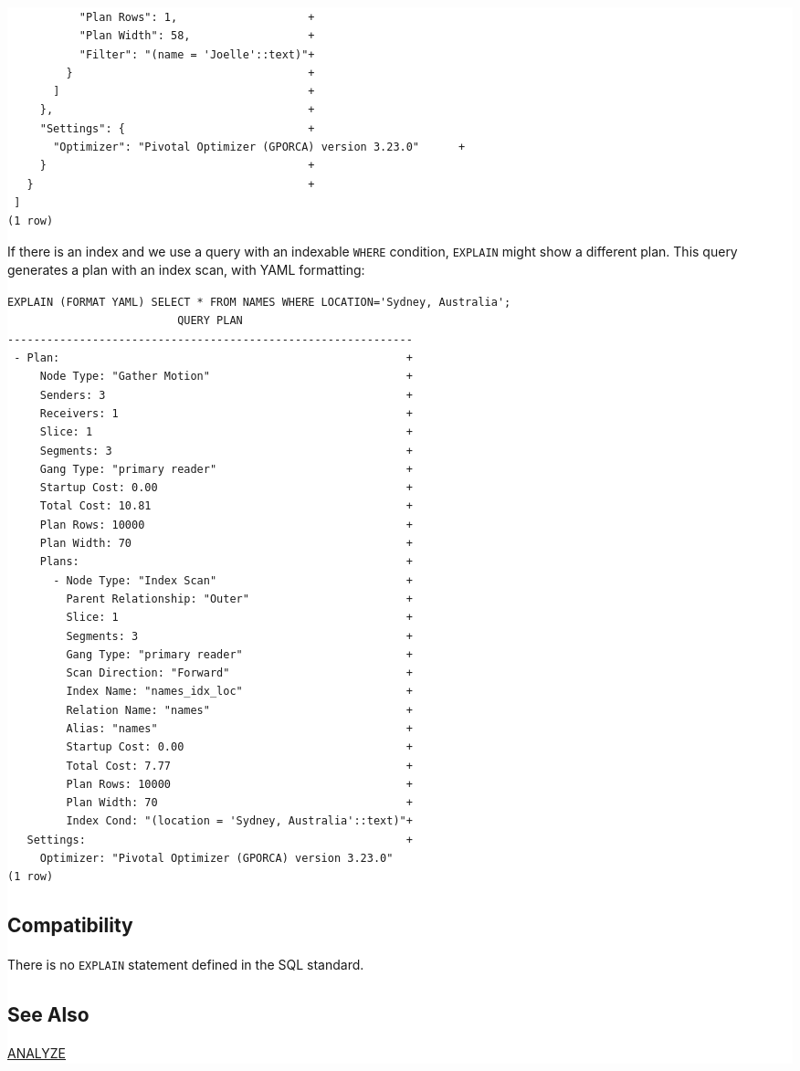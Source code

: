```
           "Plan Rows": 1,                    +
           "Plan Width": 58,                  +
           "Filter": "(name = 'Joelle'::text)"+
         }                                    +
       ]                                      +
     },                                       +
     "Settings": {                            +
       "Optimizer": "Pivotal Optimizer (GPORCA) version 3.23.0"      +
     }                                        +
   }                                          +
 ]
(1 row)
```

If there is an index and we use a query with an indexable `WHERE` condition, `EXPLAIN` might show a different plan. This query generates a plan with an index scan, with YAML formatting:

```
EXPLAIN (FORMAT YAML) SELECT * FROM NAMES WHERE LOCATION='Sydney, Australia';
                          QUERY PLAN
--------------------------------------------------------------
 - Plan:                                                     +
     Node Type: "Gather Motion"                              +
     Senders: 3                                              +
     Receivers: 1                                            +
     Slice: 1                                                +
     Segments: 3                                             +
     Gang Type: "primary reader"                             +
     Startup Cost: 0.00                                      +
     Total Cost: 10.81                                       +
     Plan Rows: 10000                                        +
     Plan Width: 70                                          +
     Plans:                                                  +
       - Node Type: "Index Scan"                             +
         Parent Relationship: "Outer"                        +
         Slice: 1                                            +
         Segments: 3                                         +
         Gang Type: "primary reader"                         +
         Scan Direction: "Forward"                           +
         Index Name: "names_idx_loc"                         +
         Relation Name: "names"                              +
         Alias: "names"                                      +
         Startup Cost: 0.00                                  +
         Total Cost: 7.77                                    +
         Plan Rows: 10000                                    +
         Plan Width: 70                                      +
         Index Cond: "(location = 'Sydney, Australia'::text)"+
   Settings:                                                 +
     Optimizer: "Pivotal Optimizer (GPORCA) version 3.23.0"
(1 row)
```

## Compatibility

There is no `EXPLAIN` statement defined in the SQL standard.

## See Also

[ANALYZE](/docs/sql-statements/sql-statement-analyze.md)



